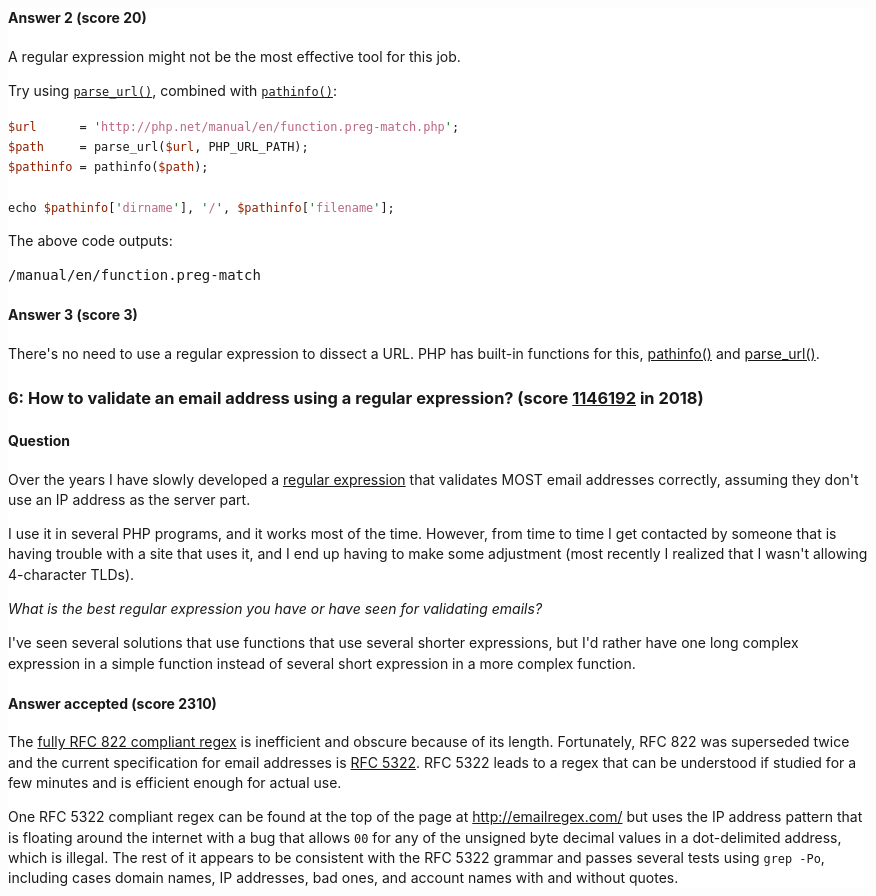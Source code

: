 #### Answer 2 (score 20)
A regular expression might not be the most effective tool for this job.  

Try using <a href="http://php.net/parse_url" rel="noreferrer">`parse_url()`</a>, combined with <a href="http://php.net/pathinfo" rel="noreferrer">`pathinfo()`</a>:  

```perl
$url      = 'http://php.net/manual/en/function.preg-match.php';
$path     = parse_url($url, PHP_URL_PATH);
$pathinfo = pathinfo($path);

echo $pathinfo['dirname'], '/', $pathinfo['filename'];
```

The above code outputs:  

<pre>/manual/en/function.preg-match</pre>

#### Answer 3 (score 3)
There's no need to use a regular expression to dissect a URL. PHP has built-in functions for this, <a href="http://www.php.net/pathinfo" rel="nofollow">pathinfo()</a> and <a href="http://www.php.net/parse_url" rel="nofollow">parse_url()</a>.  

</b> </em> </i> </small> </strong> </sub> </sup>

### 6: How to validate an email address using a regular expression? (score [1146192](https://stackoverflow.com/q/201323) in 2018)

#### Question
Over the years I have slowly developed a <a href="http://en.wikipedia.org/wiki/Regular_expression" rel="noreferrer">regular expression</a> that validates MOST email addresses correctly, assuming they don't use an IP address as the server part.  

I use it in several PHP programs, and it works most of the time.  However, from time to time I get contacted by someone that is having trouble with a site that uses it, and I end up having to make some adjustment (most recently I realized that I wasn't allowing 4-character TLDs).  

<em>What is the best regular expression you have or have seen for validating emails?</em>  

I've seen several solutions that use functions that use several shorter expressions, but I'd rather have one long complex expression in a simple function instead of several short expression in a more complex function.  

#### Answer accepted (score 2310)
The <a href="http://ex-parrot.com/~pdw/Mail-RFC822-Address.html" rel="noreferrer">fully RFC 822 compliant regex</a> is inefficient and obscure because of its length.  Fortunately, RFC 822 was superseded twice and the current specification for email addresses is <a href="http://www.ietf.org/rfc/rfc5322.txt" rel="noreferrer">RFC 5322</a>.  RFC 5322 leads to a regex that can be understood if studied for a few minutes and is efficient enough for actual use.  

One RFC 5322 compliant regex can be found at the top of the page at <a href="http://emailregex.com/" rel="noreferrer">http://emailregex.com/</a> but uses the IP address pattern that is floating around the internet with a bug that allows `00` for any of the unsigned byte decimal values in a dot-delimited address, which is illegal.  The rest of it appears to be consistent with the RFC 5322 grammar and passes several tests using `grep -Po`, including cases domain names, IP addresses, bad ones, and account names with and without quotes.  
